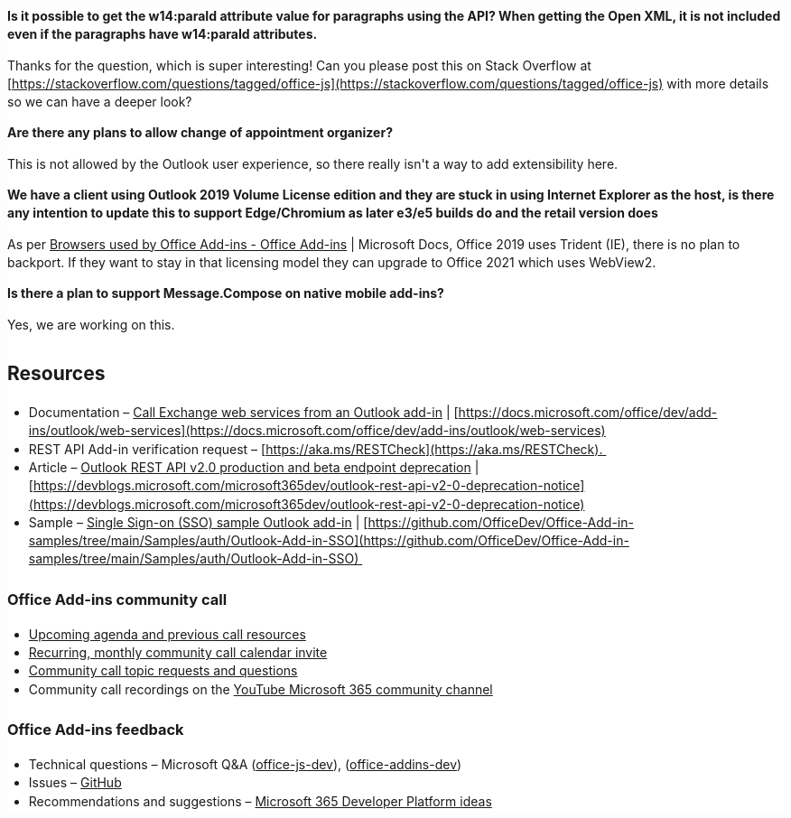   
**Is it possible to get the w14:paraId attribute value for paragraphs using the API? When getting the Open XML, it is not included even if the paragraphs have w14:paraId attributes.**

Thanks for the question, which is super interesting! Can you please post this on Stack Overflow at [https://stackoverflow.com/questions/tagged/office-js](https://stackoverflow.com/questions/tagged/office-js) with more details so we can have a deeper look?

**Are there any plans to allow change of appointment organizer?**

This is not allowed by the Outlook user experience, so there really isn't a way to add extensibility here.

**We have a client using Outlook 2019 Volume License edition and they are stuck in using Internet Explorer as the host, is there any intention to update this to support Edge/Chromium as later e3/e5 builds do and the retail version does**

As per [Browsers used by Office Add-ins - Office Add-ins](https://docs.microsoft.com/office/dev/add-ins/concepts/browsers-used-by-office-web-add-ins) | Microsoft Docs, Office 2019 uses Trident (IE), there is no plan to backport. If they want to stay in that licensing model they can upgrade to Office 2021 which uses WebView2.

  
**Is there a plan to support Message.Compose on native mobile add-ins?**

Yes, we are working on this.

## Resources

*   Documentation – [Call Exchange web services from an Outlook add-in](https://docs.microsoft.com/office/dev/add-ins/outlook/web-services) | [https://docs.microsoft.com/office/dev/add-ins/outlook/web-services](https://docs.microsoft.com/office/dev/add-ins/outlook/web-services)
*   REST API Add-in verification request – [https://aka.ms/RESTCheck](https://aka.ms/RESTCheck). 
*   Article – [Outlook REST API v2.0 production and beta endpoint deprecation](https://devblogs.microsoft.com/microsoft365dev/outlook-rest-api-v2-0-deprecation-notice/) | [https://devblogs.microsoft.com/microsoft365dev/outlook-rest-api-v2-0-deprecation-notice](https://devblogs.microsoft.com/microsoft365dev/outlook-rest-api-v2-0-deprecation-notice)
*   Sample – [Single Sign-on (SSO) sample Outlook add-in](https://github.com/OfficeDev/Office-Add-in-samples/tree/main/Samples/auth/Outlook-Add-in-SSO) | [https://github.com/OfficeDev/Office-Add-in-samples/tree/main/Samples/auth/Outlook-Add-in-SSO](https://github.com/OfficeDev/Office-Add-in-samples/tree/main/Samples/auth/Outlook-Add-in-SSO) 

### Office Add-ins community call

*   [Upcoming agenda and previous call resources](https://aka.ms/officeaddinsagenda)
*   [Recurring, monthly community call calendar invite](https://aka.ms/officeaddinscommunitycall)
*   [Community call topic requests and questions](https://aka.ms/officeaddinsform)
*   Community call recordings on the [YouTube Microsoft 365 community channel](https://www.youtube.com/channel/UC_mKdhw-V6CeCM7gTo_Iy7w)

### Office Add-ins feedback

*   Technical questions – Microsoft Q&A ([office-js-dev](https://docs.microsoft.com/answers/topics/office-js-dev.html)), ([office-addins-dev](https://docs.microsoft.com/answers/topics/office-addins-dev.html))
*   Issues – [GitHub](https://github.com/OfficeDev/office-js/issues)
*   Recommendations and suggestions – [Microsoft 365 Developer Platform ideas](https://techcommunity.microsoft.com/t5/microsoft-365-developer-platform/idb-p/Microsoft365DeveloperPlatform)

